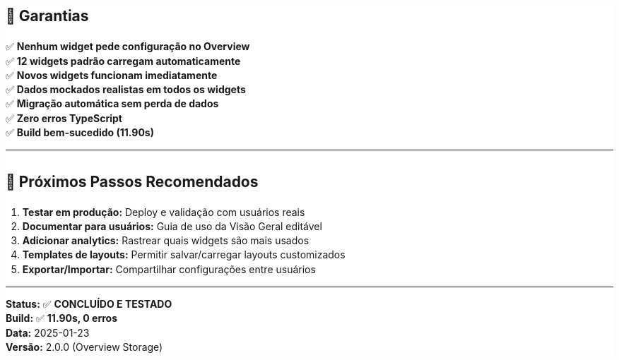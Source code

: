 
## 🔐 Garantias

✅ **Nenhum widget pede configuração no Overview**  
✅ **12 widgets padrão carregam automaticamente**  
✅ **Novos widgets funcionam imediatamente**  
✅ **Dados mockados realistas em todos os widgets**  
✅ **Migração automática sem perda de dados**  
✅ **Zero erros TypeScript**  
✅ **Build bem-sucedido (11.90s)**  

---

## 🚀 Próximos Passos Recomendados

1. **Testar em produção:** Deploy e validação com usuários reais
2. **Documentar para usuários:** Guia de uso da Visão Geral editável
3. **Adicionar analytics:** Rastrear quais widgets são mais usados
4. **Templates de layouts:** Permitir salvar/carregar layouts customizados
5. **Exportar/Importar:** Compartilhar configurações entre usuários

---

**Status:** ✅ **CONCLUÍDO E TESTADO**  
**Build:** ✅ **11.90s, 0 erros**  
**Data:** 2025-01-23  
**Versão:** 2.0.0 (Overview Storage)
